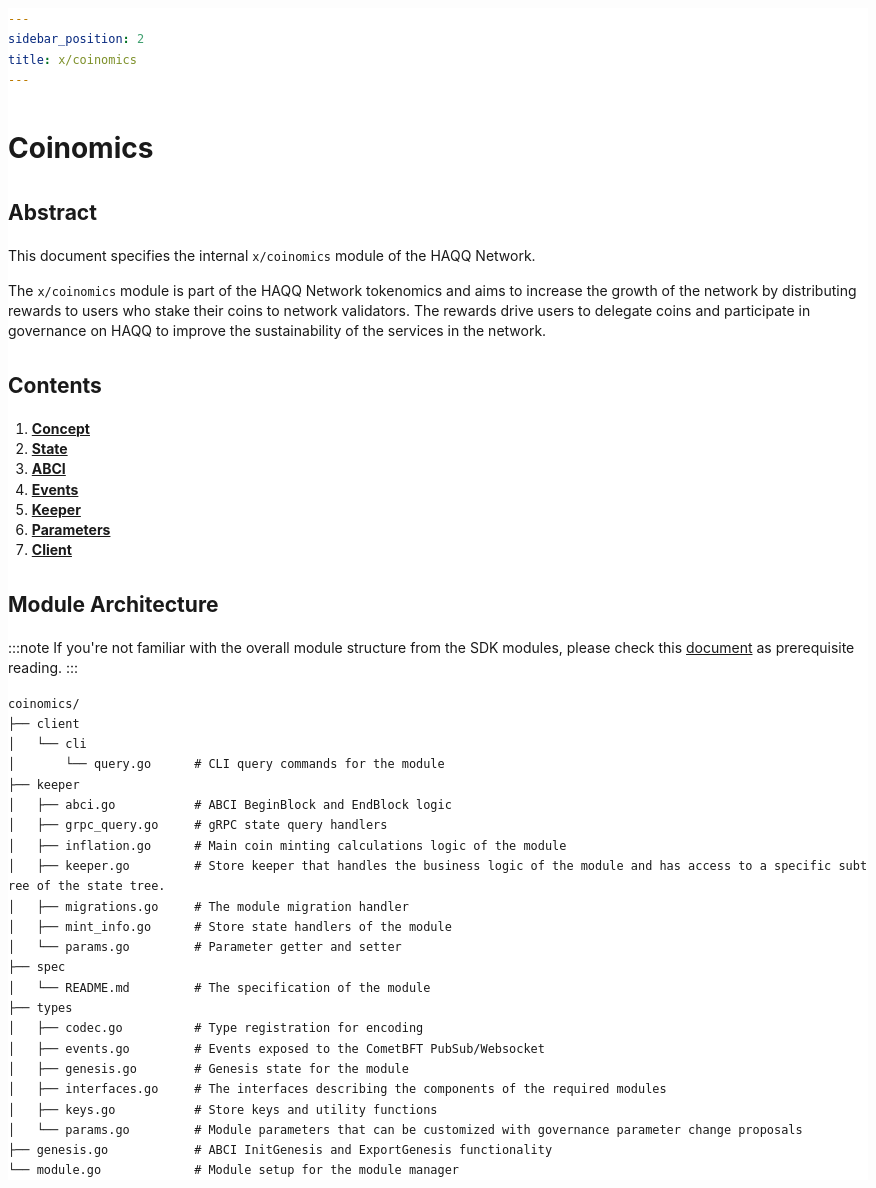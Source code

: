 ```yaml
---
sidebar_position: 2
title: x/coinomics
---
```


# Coinomics

## Abstract

This document specifies the internal `x/coinomics` module of the HAQQ Network.

The `x/coinomics` module is part of the HAQQ Network tokenomics and aims to increase the growth of the network by distributing
rewards to users who stake their coins to network validators.
The rewards drive users to delegate coins and participate in governance on HAQQ to improve the sustainability of the services in the network.

## Contents

1. **[Concept](#concept)**
2. **[State](#state)**
3. **[ABCI](#abci)**
4. **[Events](#events)**
5. **[Keeper](#keeper)**
6. **[Parameters](#parameters)**
7. **[Client](#client)**

## Module Architecture

:::note
If you're not familiar with the overall module structure from the SDK modules, please check this
[document](https://docs.cosmos.network/main/building-modules/structure.html) as prerequisite reading.
:::

```shell
coinomics/
├── client
│   └── cli
│       └── query.go      # CLI query commands for the module
├── keeper
│   ├── abci.go           # ABCI BeginBlock and EndBlock logic
│   ├── grpc_query.go     # gRPC state query handlers
│   ├── inflation.go      # Main coin minting calculations logic of the module
│   ├── keeper.go         # Store keeper that handles the business logic of the module and has access to a specific subtree of the state tree.
│   ├── migrations.go     # The module migration handler
│   ├── mint_info.go      # Store state handlers of the module
│   └── params.go         # Parameter getter and setter
├── spec
│   └── README.md         # The specification of the module
├── types
│   ├── codec.go          # Type registration for encoding
│   ├── events.go         # Events exposed to the CometBFT PubSub/Websocket
│   ├── genesis.go        # Genesis state for the module
│   ├── interfaces.go     # The interfaces describing the components of the required modules
│   ├── keys.go           # Store keys and utility functions
│   └── params.go         # Module parameters that can be customized with governance parameter change proposals
├── genesis.go            # ABCI InitGenesis and ExportGenesis functionality
└── module.go             # Module setup for the module manager
```
